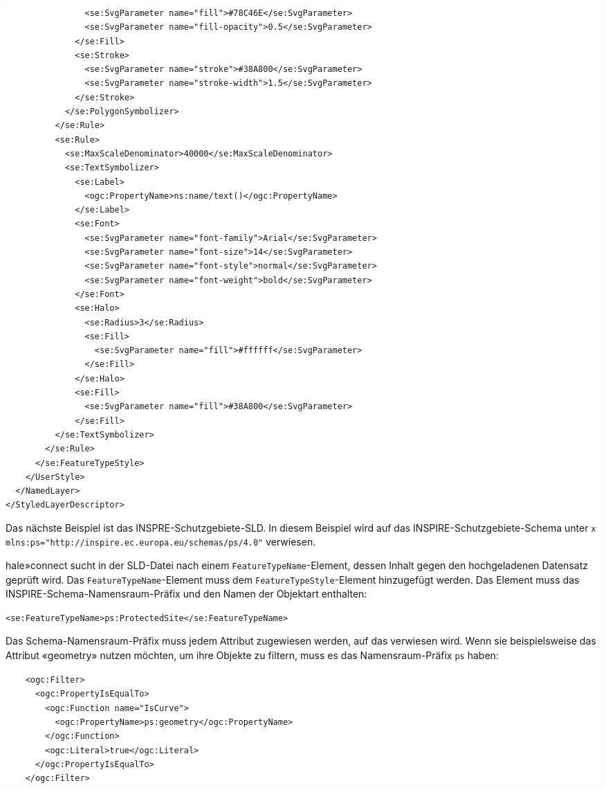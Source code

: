                     <se:SvgParameter name="fill">#78C46E</se:SvgParameter>
                    <se:SvgParameter name="fill-opacity">0.5</se:SvgParameter>
                  </se:Fill>
                  <se:Stroke>
                    <se:SvgParameter name="stroke">#38A800</se:SvgParameter>
                    <se:SvgParameter name="stroke-width">1.5</se:SvgParameter>
                  </se:Stroke>
                </se:PolygonSymbolizer>
              </se:Rule>
              <se:Rule>
                <se:MaxScaleDenominator>40000</se:MaxScaleDenominator>
                <se:TextSymbolizer>
                  <se:Label>
                    <ogc:PropertyName>ns:name/text()</ogc:PropertyName>
                  </se:Label>
                  <se:Font>
                    <se:SvgParameter name="font-family">Arial</se:SvgParameter>
                    <se:SvgParameter name="font-size">14</se:SvgParameter>
                    <se:SvgParameter name="font-style">normal</se:SvgParameter>
                    <se:SvgParameter name="font-weight">bold</se:SvgParameter>
                  </se:Font>
                  <se:Halo>
                    <se:Radius>3</se:Radius>
                    <se:Fill>
                      <se:SvgParameter name="fill">#ffffff</se:SvgParameter>
                    </se:Fill>
                  </se:Halo>
                  <se:Fill>
                    <se:SvgParameter name="fill">#38A800</se:SvgParameter>
                  </se:Fill>
              </se:TextSymbolizer>          
            </se:Rule>
          </se:FeatureTypeStyle>
        </UserStyle>
      </NamedLayer>
    </StyledLayerDescriptor>

Das nächste Beispiel ist das INSPRE-Schutzgebiete-SLD. In diesem Beispiel wird auf das INSPIRE-Schutzgebiete-Schema unter ```xmlns:ps="http://inspire.ec.europa.eu/schemas/ps/4.0"``` verwiesen.

hale»connect sucht in der SLD-Datei nach einem ```FeatureTypeName```-Element, dessen Inhalt gegen den hochgeladenen Datensatz geprüft wird.
Das ```FeatureTypeName```-Element muss dem ```FeatureTypeStyle```-Element hinzugefügt werden. Das Element muss das INSPIRE-Schema-Namensraum-Präfix und den Namen der Objektart enthalten:

    <se:FeatureTypeName>ps:ProtectedSite</se:FeatureTypeName>

Das Schema-Namensraum-Präfix muss jedem Attribut zugewiesen werden, auf das verwiesen wird. Wenn sie beispielsweise das Attribut &laquo;geometry&raquo; nutzen möchten, um ihre Objekte zu filtern, muss es das Namensraum-Präfix ```ps``` haben:

        <ogc:Filter>
          <ogc:PropertyIsEqualTo>
            <ogc:Function name="IsCurve">
              <ogc:PropertyName>ps:geometry</ogc:PropertyName>
            </ogc:Function>
            <ogc:Literal>true</ogc:Literal>
          </ogc:PropertyIsEqualTo>
        </ogc:Filter>
